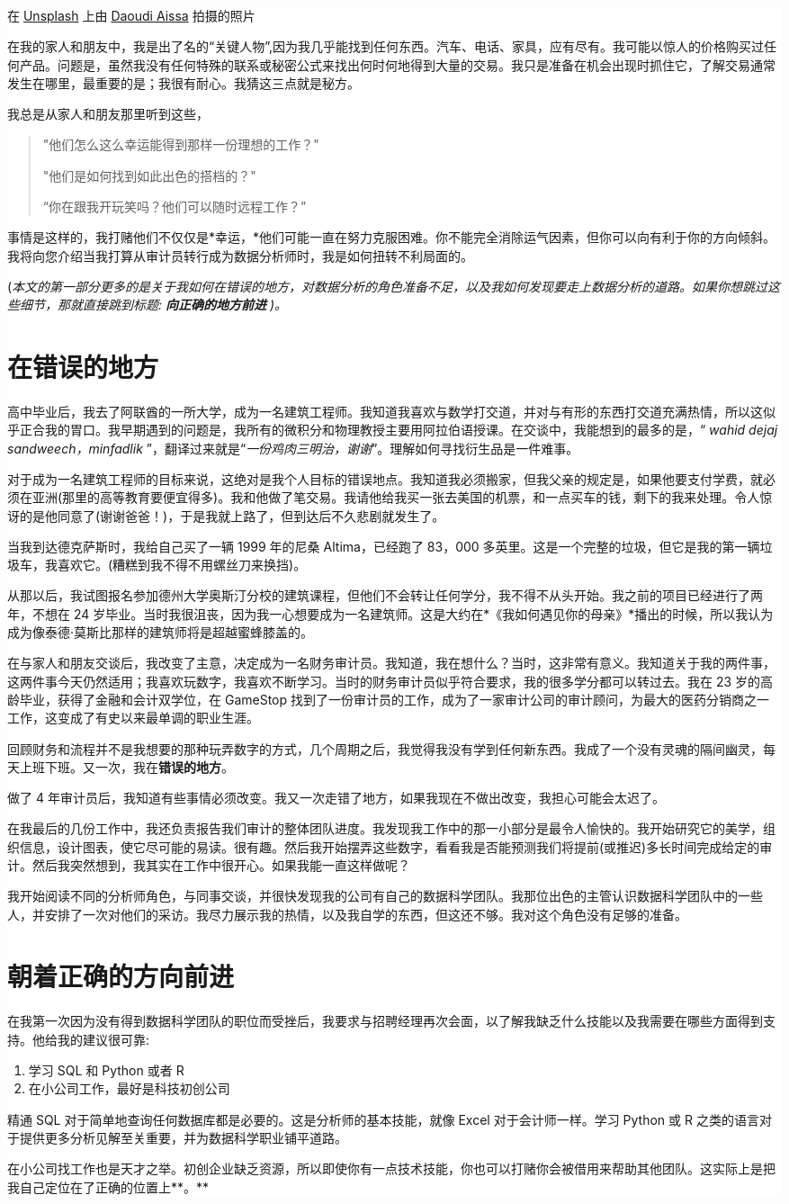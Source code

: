 在 [Unsplash](https://unsplash.com?utm_source=medium&utm_medium=referral) 上由 [Daoudi Aissa](https://unsplash.com/@dannyeve?utm_source=medium&utm_medium=referral) 拍摄的照片

在我的家人和朋友中，我是出了名的“关键人物”,因为我几乎能找到任何东西。汽车、电话、家具，应有尽有。我可能以惊人的价格购买过任何产品。问题是，虽然我没有任何特殊的联系或秘密公式来找出何时何地得到大量的交易。我只是准备在机会出现时抓住它，了解交易通常发生在哪里，最重要的是；我很有耐心。我猜这三点就是秘方。

我总是从家人和朋友那里听到这些，

> "他们怎么这么幸运能得到那样一份理想的工作？"
> 
> "他们是如何找到如此出色的搭档的？"
> 
> “你在跟我开玩笑吗？他们可以随时远程工作？”

事情是这样的，我打赌他们不仅仅是*幸运，*他们可能一直在努力克服困难。你不能完全消除运气因素，但你可以向有利于你的方向倾斜。我将向您介绍当我打算从审计员转行成为数据分析师时，我是如何扭转不利局面的。

(*本文的第一部分更多的是关于我如何在错误的地方，对数据分析的角色准备不足，以及我如何发现要走上数据分析的道路。如果你想跳过这些细节，那就直接跳到标题:* ***向正确的地方前进*** *)。*

# 在错误的地方

高中毕业后，我去了阿联酋的一所大学，成为一名建筑工程师。我知道我喜欢与数学打交道，并对与有形的东西打交道充满热情，所以这似乎正合我的胃口。我早期遇到的问题是，我所有的微积分和物理教授主要用阿拉伯语授课。在交谈中，我能想到的最多的是，“ *wahid dejaj sandweech，minfadlik* ”，翻译过来就是“*一份鸡肉三明治，谢谢*”。理解如何寻找衍生品是一件难事。

对于成为一名建筑工程师的目标来说，这绝对是我个人目标的错误地点。我知道我必须搬家，但我父亲的规定是，如果他要支付学费，就必须在亚洲(那里的高等教育要便宜得多)。我和他做了笔交易。我请他给我买一张去美国的机票，和一点买车的钱，剩下的我来处理。令人惊讶的是他同意了(谢谢爸爸！)，于是我就上路了，但到达后不久悲剧就发生了。

当我到达德克萨斯时，我给自己买了一辆 1999 年的尼桑 Altima，已经跑了 83，000 多英里。这是一个完整的垃圾，但它是我的第一辆垃圾车，我喜欢它。(糟糕到我不得不用螺丝刀来换挡)。

从那以后，我试图报名参加德州大学奥斯汀分校的建筑课程，但他们不会转让任何学分，我不得不从头开始。我之前的项目已经进行了两年，不想在 24 岁毕业。当时我很沮丧，因为我一心想要成为一名建筑师。这是大约在*《我如何遇见你的母亲》*播出的时候，所以我认为成为像泰德·莫斯比那样的建筑师将是超越蜜蜂膝盖的。

在与家人和朋友交谈后，我改变了主意，决定成为一名财务审计员。我知道，我在想什么？当时，这非常有意义。我知道关于我的两件事，这两件事今天仍然适用；我喜欢玩数字，我喜欢不断学习。当时的财务审计员似乎符合要求，我的很多学分都可以转过去。我在 23 岁的高龄毕业，获得了金融和会计双学位，在 GameStop 找到了一份审计员的工作，成为了一家审计公司的审计顾问，为最大的医药分销商之一工作，这变成了有史以来最单调的职业生涯。

回顾财务和流程并不是我想要的那种玩弄数字的方式，几个周期之后，我觉得我没有学到任何新东西。我成了一个没有灵魂的隔间幽灵，每天上班下班。又一次，我在**错误的地方**。

做了 4 年审计员后，我知道有些事情必须改变。我又一次走错了地方，如果我现在不做出改变，我担心可能会太迟了。

在我最后的几份工作中，我还负责报告我们审计的整体团队进度。我发现我工作中的那一小部分是最令人愉快的。我开始研究它的美学，组织信息，设计图表，使它尽可能的易读。很有趣。然后我开始摆弄这些数字，看看我是否能预测我们将提前(或推迟)多长时间完成给定的审计。然后我突然想到，我其实在工作中很开心。如果我能一直这样做呢？

我开始阅读不同的分析师角色，与同事交谈，并很快发现我的公司有自己的数据科学团队。我那位出色的主管认识数据科学团队中的一些人，并安排了一次对他们的采访。我尽力展示我的热情，以及我自学的东西，但这还不够。我对这个角色没有足够的准备。

# 朝着正确的方向前进

在我第一次因为没有得到数据科学团队的职位而受挫后，我要求与招聘经理再次会面，以了解我缺乏什么技能以及我需要在哪些方面得到支持。他给我的建议很可靠:

1.  学习 SQL 和 Python 或者 R
2.  在小公司工作，最好是科技初创公司

精通 SQL 对于简单地查询任何数据库都是必要的。这是分析师的基本技能，就像 Excel 对于会计师一样。学习 Python 或 R 之类的语言对于提供更多分析见解至关重要，并为数据科学职业铺平道路。

在小公司找工作也是天才之举。初创企业缺乏资源，所以即使你有一点技术技能，你也可以打赌你会被借用来帮助其他团队。这实际上是把我自己定位在了正确的位置上**。**
